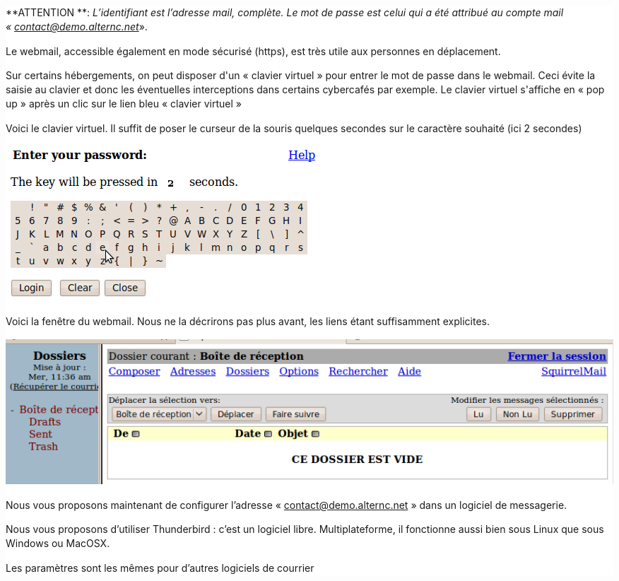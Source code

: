 **ATTENTION **: *L’identifiant est l’adresse mail, complète. Le mot de
passe est celui qui a été attribué au compte mail
« contact@demo.alternc.net*».

Le webmail, accessible également en mode sécurisé (https), est très 
utile aux personnes en déplacement.

Sur certains hébergements, on peut disposer d'un « clavier virtuel »
pour entrer le mot de passe dans le webmail. Ceci évite la saisie au
clavier et donc les éventuelles interceptions dans certains cybercafés
par exemple. Le clavier virtuel s'affiche en « pop up » après un clic
sur le lien bleu « clavier virtuel »

Voici le clavier virtuel. Il suffit de poser le curseur de
la souris quelques secondes sur le caractère souhaité (ici 2
secondes)

![img](images/10000201000001BA000000DC7555B188.png)

Voici la fenêtre du webmail. Nous ne la décrirons pas plus avant, les
liens étant suffisamment explicites.

![img](images/1000000000000376000000D466CBABB3.png)

Nous vous proposons maintenant de configurer l’adresse
« contact@demo.alternc.net » dans un logiciel de messagerie.

Nous vous proposons d’utiliser Thunderbird : c’est un logiciel libre.
Multiplateforme, il fonctionne aussi bien sous Linux que sous Windows ou
MacOSX.

Les paramètres sont les mêmes pour d’autres logiciels de courrier
